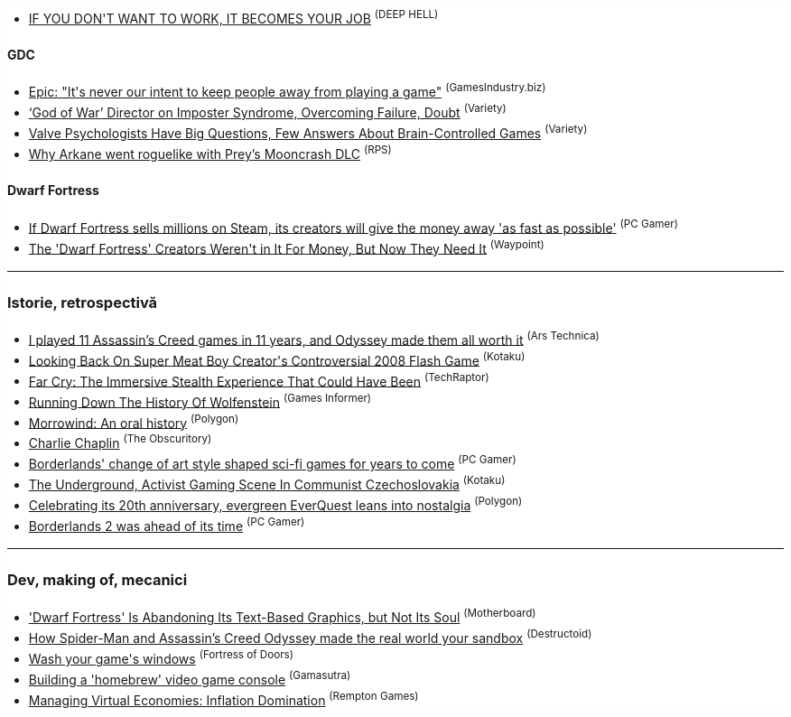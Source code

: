 * [IF YOU DON&#039;T WANT TO WORK, IT BECOMES YOUR JOB](http://deep-hell.com/capcom-jobs/) <sup>(DEEP HELL)</sup>

#### GDC
* [Epic: &quot;It's never our intent to keep people away from playing a game&quot;](https://www.gamesindustry.biz/articles/2019-03-28-epic-games-its-never-our-intent-to-keep-people-from-playing-a-game) <sup>(GamesIndustry.biz)</sup>
* [‘God of War’ Director on Imposter Syndrome, Overcoming Failure, Doubt](https://variety.com/2019/gaming/features/god-of-war-director-on-imposter-syndrome-overcoming-failure-doubt-1203171174/) <sup>(Variety)</sup>
* [Valve Psychologists Have Big Questions, Few Answers About Brain-Controlled Games](https://variety.com/2019/gaming/news/valve-psychologists-have-big-questions-few-answers-about-brain-controlled-games-1203170448/) <sup>(Variety)</sup>
* [Why Arkane went roguelike with Prey&#8217;s Mooncrash DLC](https://www.rockpapershotgun.com/2019/03/26/why-arkane-went-roguelike-with-preys-mooncrash-dlc/) <sup>(RPS)</sup>

#### Dwarf Fortress
* [If Dwarf Fortress sells millions on Steam, its creators will give the money away 'as fast as possible'](https://www.pcgamer.com/if-dwarf-fortress-sells-millions-on-steam-its-creators-will-give-the-money-away-as-fast-as-possible/) <sup>(PC Gamer)</sup>
* [The &#39;Dwarf Fortress&#39; Creators Weren&#39;t in It For Money, But Now They Need It](https://waypoint.vice.com/en_us/article/8xypb5/the-dwarf-fortress-creators-werent-in-it-for-money-but-now-they-need-it) <sup>(Waypoint)</sup>

---

### Istorie, retrospectivă
* [I played 11 Assassin’s Creed games in 11 years, and Odyssey made them all worth it](https://arstechnica.com/gaming/2019/03/i-played-11-assassins-creed-games-in-11-years-and-odyssey-made-them-all-worth-it/) <sup>(Ars Technica)</sup>
* [Looking Back On Super Meat Boy Creator&#39;s Controversial 2008 Flash Game](https://kotaku.com/looking-back-on-super-meat-boy-creators-controversial-2-1832634278) <sup>(Kotaku)</sup>
* [Far Cry: The Immersive Stealth Experience That Could Have Been](https://techraptor.net/content/far-cry-anniversary-15-immersive-sim) <sup>(TechRaptor)</sup>
* [Running Down The History Of Wolfenstein](https://www.gameinformer.com/b/features/archive/2017/10/06/wolfenstein-history.aspx) <sup>(Games Informer)</sup>
* [Morrowind: An oral history](https://www.polygon.com/2019/3/27/18281082/elder-scrolls-morrowind-oral-history-bethesda) <sup>(Polygon)</sup>
* [Charlie Chaplin](https://obscuritory.com/other/charlie-chaplin/) <sup>(The Obscuritory)</sup>
* [Borderlands' change of art style shaped sci-fi games for years to come](https://www.pcgamer.com/changing-borderlands-boring-original-art-style-shaped-sci-fi-games-for-years/) <sup>(PC Gamer)</sup>
* [The Underground, Activist Gaming Scene In Communist Czechoslovakia](https://kotaku.com/the-underground-activist-gaming-scene-in-communist-cze-1833670492) <sup>(Kotaku)</sup>
* [Celebrating its 20th anniversary, evergreen EverQuest leans into nostalgia](https://www.polygon.com/2019/3/29/18286196/everquest-20th-anniversary-gdc-2019) <sup>(Polygon)</sup>
* [Borderlands 2 was ahead of its time](https://www.pcgamer.com/borderlands-2-was-ahead-of-its-time/) <sup>(PC Gamer)</sup>

---

### Dev, making of, mecanici
* [&#39;Dwarf Fortress&#39; Is Abandoning Its Text-Based Graphics, but Not Its Soul](https://motherboard.vice.com/en_us/article/pan94n/dwarf-fortress-is-abandoning-its-text-based-graphics-but-not-its-soul) <sup>(Motherboard)</sup>
* [How Spider-Man and Assassin’s Creed Odyssey made the real world your sandbox](https://www.destructoid.com/how-spider-man-and-assassin-s-creed-odyssey-made-the-real-world-your-sandbox-547584.phtml) <sup>(Destructoid)</sup>
* [Wash your game&#x27;s windows](https://www.fortressofdoors.com/wash-your-games-windows/) <sup>(Fortress of Doors)</sup>
* [Building a 'homebrew' video game console](http://www.gamasutra.com/view/news/338966/Building_a_homebrew_video_game_console.php) <sup>(Gamasutra)</sup>
* [Managing Virtual Economies: Inflation Domination](https://remptongames.com/2019/03/30/managing-virtual-economies-inflation-domination/) <sup>(Rempton Games)</sup>